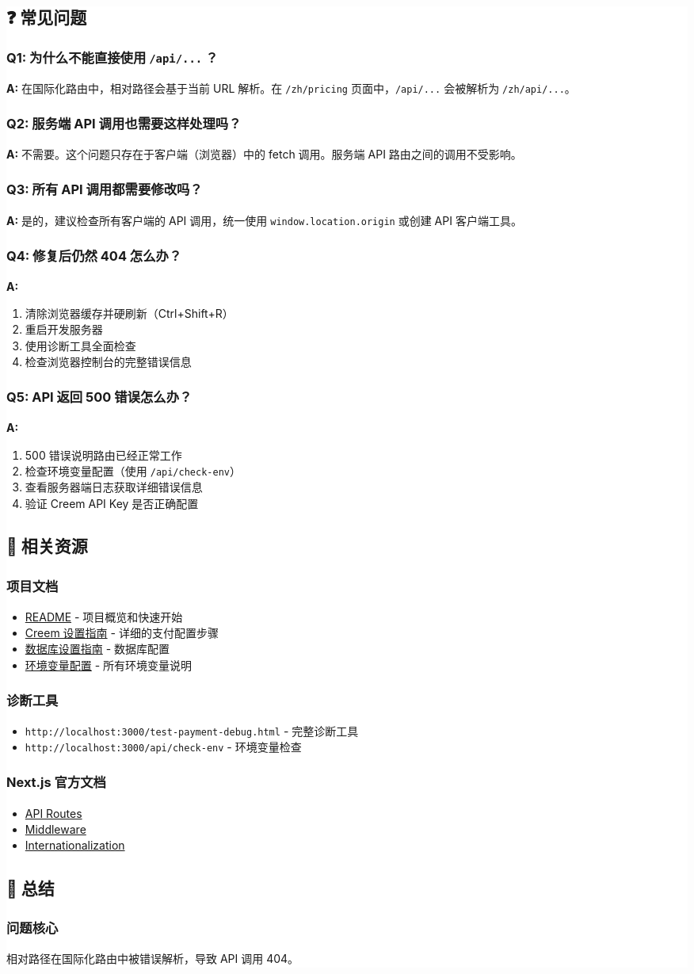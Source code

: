 ## ❓ 常见问题

### Q1: 为什么不能直接使用 `/api/...` ？
**A:** 在国际化路由中，相对路径会基于当前 URL 解析。在 `/zh/pricing` 页面中，`/api/...` 会被解析为 `/zh/api/...`。

### Q2: 服务端 API 调用也需要这样处理吗？
**A:** 不需要。这个问题只存在于客户端（浏览器）中的 fetch 调用。服务端 API 路由之间的调用不受影响。

### Q3: 所有 API 调用都需要修改吗？
**A:** 是的，建议检查所有客户端的 API 调用，统一使用 `window.location.origin` 或创建 API 客户端工具。

### Q4: 修复后仍然 404 怎么办？
**A:** 
1. 清除浏览器缓存并硬刷新（Ctrl+Shift+R）
2. 重启开发服务器
3. 使用诊断工具全面检查
4. 检查浏览器控制台的完整错误信息

### Q5: API 返回 500 错误怎么办？
**A:** 
1. 500 错误说明路由已经正常工作
2. 检查环境变量配置（使用 `/api/check-env`）
3. 查看服务器端日志获取详细错误信息
4. 验证 Creem API Key 是否正确配置

## 🔗 相关资源

### 项目文档
- [README](../README.md) - 项目概览和快速开始
- [Creem 设置指南](./CREEM_SETUP.md) - 详细的支付配置步骤
- [数据库设置指南](./DATABASE_SETUP.md) - 数据库配置
- [环境变量配置](./ENV_CONFIG.md) - 所有环境变量说明

### 诊断工具
- `http://localhost:3000/test-payment-debug.html` - 完整诊断工具
- `http://localhost:3000/api/check-env` - 环境变量检查

### Next.js 官方文档
- [API Routes](https://nextjs.org/docs/app/building-your-application/routing/route-handlers)
- [Middleware](https://nextjs.org/docs/app/building-your-application/routing/middleware)
- [Internationalization](https://nextjs.org/docs/app/building-your-application/routing/internationalization)

## 📝 总结

### 问题核心
相对路径在国际化路由中被错误解析，导致 API 调用 404。
